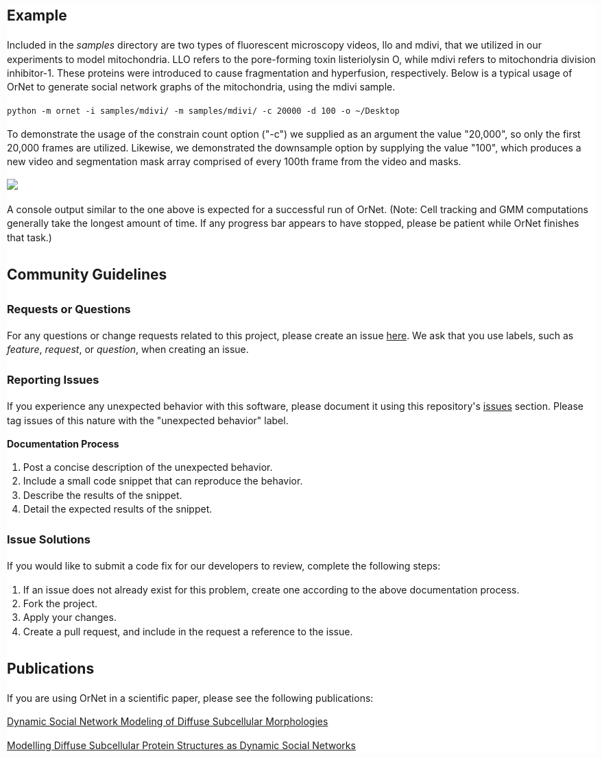 ## Example

Included in the *samples* directory are two types of fluorescent microscopy videos, llo and mdivi, that we utilized in our experiments to model mitochondria. LLO refers to the pore-forming toxin listeriolysin O, while mdivi refers to mitochondria division inhibitor-1. These proteins were introduced to cause fragmentation and hyperfusion, respectively. Below is a typical usage of OrNet to generate social network graphs of the mitochondria, using the mdivi sample.

```
python -m ornet -i samples/mdivi/ -m samples/mdivi/ -c 20000 -d 100 -o ~/Desktop
```
To demonstrate the usage of the constrain count option ("-c") we supplied as an argument the value "20,000", so only the first 20,000 frames are utilized. Likewise, we demonstrated the downsample option by supplying the value "100", which produces a new video and segmentation mask array comprised of every 100th frame from the video and masks. 

<img src="img/console_output.png" width="1000">

A console output similar to the one above is expected for a successful run of OrNet. (Note: Cell tracking and GMM computations generally take the longest amount of time. If any progress bar appears to have stopped, please be patient while OrNet finishes that task.)

## Community Guidelines
### Requests or Questions
For any questions or change requests related to this project, please create an issue [here](https://github.com/quinngroup/ornet/issues). We ask that you use labels, such as *feature*, *request*, or *question*, when creating an issue.

### Reporting Issues
If you experience any unexpected behavior with this software, please document it using this repository's [issues](https://github.com/quinngroup/ornet/issues) section. Please tag issues of this nature with the "unexpected behavior" label.

**Documentation Process**
1. Post a concise description of the unexpected behavior.
2. Include a small code snippet that can reproduce the behavior.
3. Describe the results of the snippet.
4. Detail the expected results of the snippet.

### Issue Solutions
If you would like to submit a code fix for our developers to review, complete the following steps:
1. If an issue does not already exist for this problem, create one according to the above documentation process.
2. Fork the project.
3. Apply your changes.
4. Create a pull request, and include in the request a reference to the issue.

## Publications
If you are using OrNet in a scientific paper, please see the following publications:

[Dynamic Social Network Modeling of Diffuse Subcellular Morphologies](https://conference.scipy.org/proceedings/scipy2018/Andrew_Durden.html)

[Modelling Diffuse Subcellular Protein Structures as Dynamic Social Networks](https://arxiv.org/abs/1904.12960)
